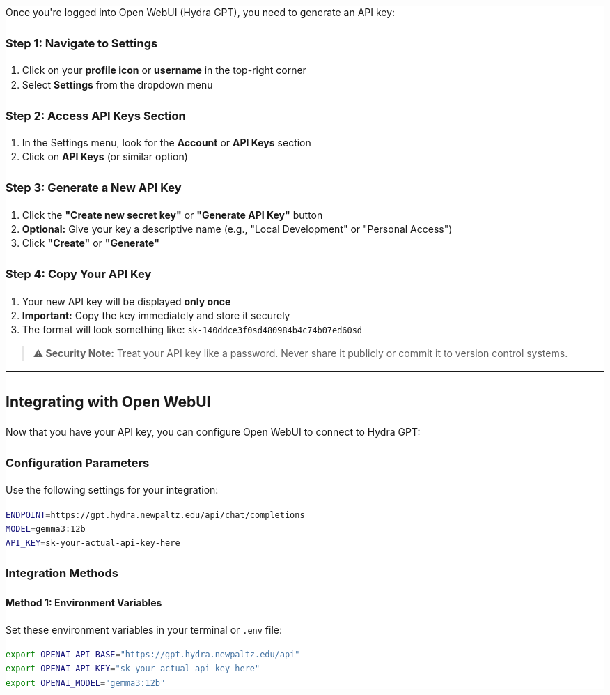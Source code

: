 Once you're logged into Open WebUI (Hydra GPT), you need to generate an API key:

### Step 1: Navigate to Settings

1. Click on your **profile icon** or **username** in the top-right corner
2. Select **Settings** from the dropdown menu

### Step 2: Access API Keys Section

1. In the Settings menu, look for the **Account** or **API Keys** section
2. Click on **API Keys** (or similar option)

### Step 3: Generate a New API Key

1. Click the **"Create new secret key"** or **"Generate API Key"** button
2. **Optional:** Give your key a descriptive name (e.g., "Local Development" or "Personal Access")
3. Click **"Create"** or **"Generate"**

### Step 4: Copy Your API Key

1. Your new API key will be displayed **only once**
2. **Important:** Copy the key immediately and store it securely
3. The format will look something like: `sk-140ddce3f0sd480984b4c74b07ed60sd`

> **⚠️ Security Note:** Treat your API key like a password. Never share it publicly or commit it to version control systems.

---

## Integrating with Open WebUI

Now that you have your API key, you can configure Open WebUI to connect to Hydra GPT:

### Configuration Parameters

Use the following settings for your integration:

```bash
ENDPOINT=https://gpt.hydra.newpaltz.edu/api/chat/completions
MODEL=gemma3:12b
API_KEY=sk-your-actual-api-key-here
```

### Integration Methods

#### Method 1: Environment Variables

Set these environment variables in your terminal or `.env` file:

```bash
export OPENAI_API_BASE="https://gpt.hydra.newpaltz.edu/api"
export OPENAI_API_KEY="sk-your-actual-api-key-here"
export OPENAI_MODEL="gemma3:12b"
```
